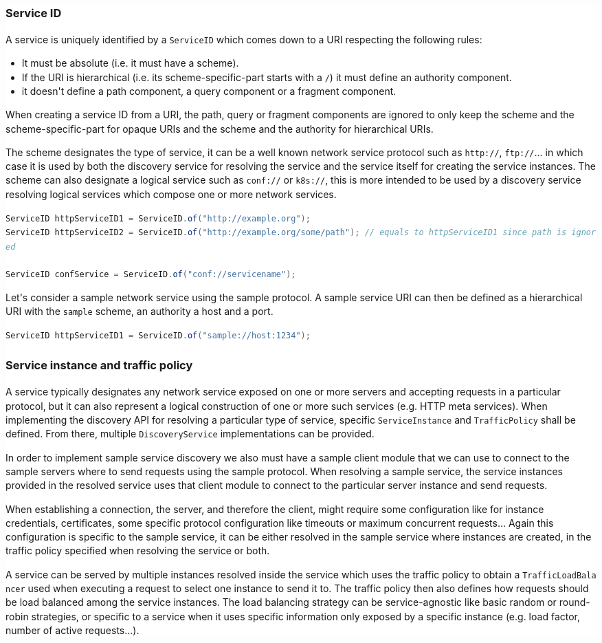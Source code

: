 ### Service ID

A service is uniquely identified by a `ServiceID` which comes down to a URI respecting the following rules:

- It must be absolute (i.e. it must have a scheme).
- If the URI is hierarchical (i.e. its scheme-specific-part starts with a `/`) it must define an authority component.
- it doesn't define a path component, a query component or a fragment component.

When creating a service ID from a URI, the path, query or fragment components are ignored to only keep the scheme and the scheme-specific-part for opaque URIs and the scheme and the authority for hierarchical URIs.

The scheme designates the type of service, it can be a well known network service protocol such as `http://`, `ftp://`... in which case it is used by both the discovery service for resolving the service and the service itself for creating the service instances. The scheme can also designate a logical service such as `conf://` or `k8s://`, this is more intended to be used by a discovery service resolving logical services which compose one or more network services.

```java
ServiceID httpServiceID1 = ServiceID.of("http://example.org");
ServiceID httpServiceID2 = ServiceID.of("http://example.org/some/path"); // equals to httpServiceID1 since path is ignored

ServiceID confService = ServiceID.of("conf://servicename");
```

Let's consider a sample network service using the sample protocol. A sample service URI can then be defined as a hierarchical URI with the `sample` scheme, an authority a host and a port.

```java
ServiceID httpServiceID1 = ServiceID.of("sample://host:1234");
```

### Service instance and traffic policy

A service typically designates any network service exposed on one or more servers and accepting requests in a particular protocol, but it can also represent a logical construction of one or more such services (e.g. HTTP meta services). When implementing the discovery API for resolving a particular type of service, specific `ServiceInstance` and `TrafficPolicy` shall be defined. From there, multiple `DiscoveryService` implementations can be provided.

In order to implement sample service discovery we also must have a sample client module that we can use to connect to the sample servers where to send requests using the sample protocol. When resolving a sample service, the service instances provided in the resolved service uses that client module to connect to the particular server instance and send requests.

When establishing a connection, the server, and therefore the client, might require some configuration like for instance credentials, certificates, some specific protocol configuration like timeouts or maximum concurrent requests... Again this configuration is specific to the sample service, it can be either resolved in the sample service where instances are created, in the traffic policy specified when resolving the service or both. 

A service can be served by multiple instances resolved inside the service which uses the traffic policy to obtain a `TrafficLoadBalancer` used when executing a request to select one instance to send it to. The traffic policy then also defines how requests should be load balanced among the service instances. The load balancing strategy can be service-agnostic like basic random or round-robin strategies, or specific to a service when it uses specific information only exposed by a specific instance (e.g. load factor, number of active requests...).
